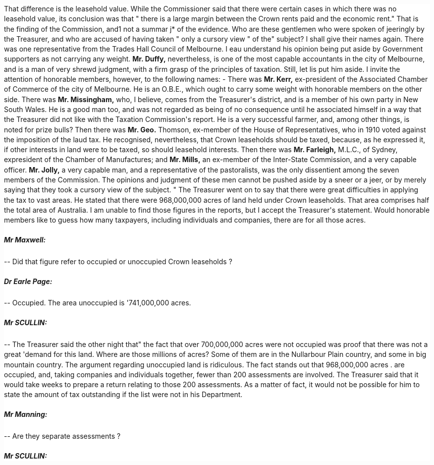 That difference is the leasehold value. While the Commissioner said that there were certain cases in which there was no leasehold value, its conclusion was that " there is a large margin between the Crown rents paid and the economic rent." That is the finding of the Commission, and1 not a summar j* of the evidence. Who are these gentlemen who were spoken of jeeringly by the Treasurer, and who are accused of having taken " only a cursory view " of the" subject? I shall give their names again. There was one representative from the Trades Hall Council of Melbourne. I eau understand his opinion being put aside by Government supporters as not carrying any weight.  **Mr. Duffy,**  nevertheless, is one of the most capable accountants in the city of Melbourne, and is a man of very shrewd judgment, with a firm grasp of the principles of taxation. Still, let lis put him aside. I invite the attention of honorable members, however, to the following names: - There was  **Mr. Kerr,**  ex-president of the Associated Chamber of Commerce of the city of Melbourne. He is an O.B.E., which ought to carry some weight with honorable members on the other side. There was  **Mr. Missingham,**  who, I believe, comes from the Treasurer's district, and is a member of his own party in New South Wales. He is a good man too, and was not regarded as being of no consequence until he associated himself in a way that the Treasurer did not like with the Taxation Commission's report. He is a very successful farmer, and, among other things, is noted for prize bulls? Then there was  **Mr. Geo.**  Thomson, ex-member of the House of Representatives, who in 1910 voted against the imposition of the laud tax. He recognised, nevertheless, that Crown leaseholds should be taxed, because, as he expressed it, if other interests in land were to be taxed, so should leasehold interests. Then there was  **Mr. Farleigh,**  M.L.C., of Sydney, expresident of the Chamber of Manufactures; and   **Mr. Mills,**  an ex-member of the Inter-State Commission, and a very capable officer.  **Mr. Jolly,**  a very capable man, and a representative of the pastoralists, was the only dissentient among the seven members of the Commission. The opinions and judgment of these men cannot be pushed aside by a sneer or a jeer, or by merely saying that they took a cursory view of the subject. " The Treasurer went on to say that there were great difficulties in applying the tax to vast areas. He stated that there were 968,000,000 acres of land held under Crown leaseholds. That area comprises half the total area of Australia. I am unable to find those figures in the reports, but I accept the Treasurer's statement. Would honorable members like to guess how many taxpayers, including individuals and companies, there are for all those acres. 

##### Mr Maxwell:

-- Did that figure refer to occupied or unoccupied Crown leaseholds ? 

##### Dr Earle Page:

-- Occupied. The area unoccupied is '741,000,000 acres. 

##### Mr SCULLIN:

-- The Treasurer said the other night that" the fact that over 700,000,000 acres were not occupied was proof that there was not a great 'demand for this land. Where are those millions of acres? Some of them are in the  Nullarbour  Plain country, and some in big mountain country. The argument regarding unoccupied land is ridiculous. The fact stands out that 968,000,000 acres . are occupied, and, taking companies and individuals together, fewer than 200 assessments are involved. The Treasurer said that it would take weeks to prepare a return relating to those 200 assessments. As a matter of fact, it would not be possible for him to state the amount of tax outstanding if the list were not in his Department. 

##### Mr Manning:

-- Are they separate assessments ? 

##### Mr SCULLIN:
